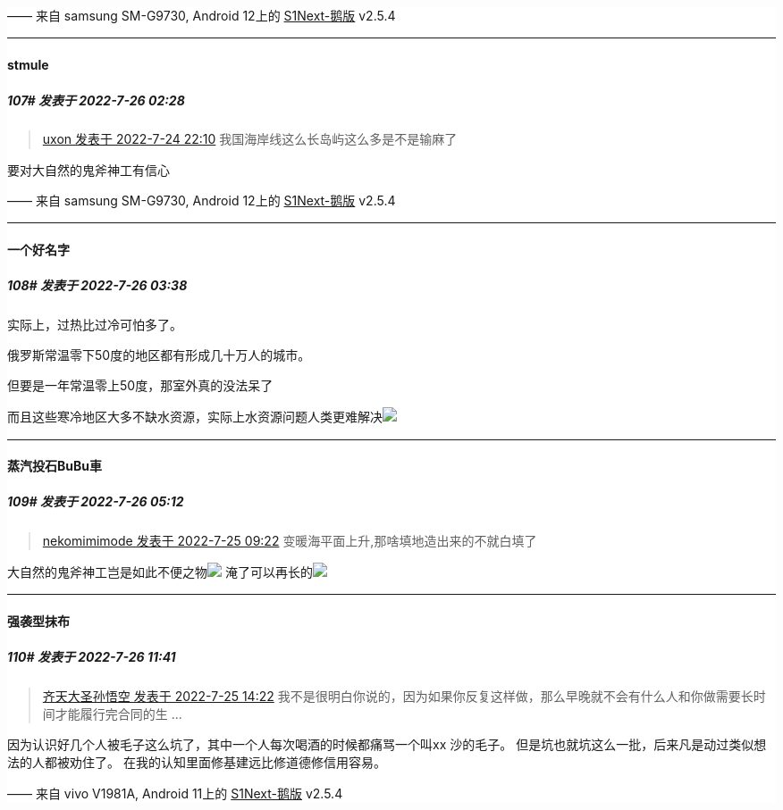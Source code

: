 —— 来自 samsung SM-G9730, Android 12上的 [S1Next-鹅版](https://github.com/ykrank/S1-Next/releases) v2.5.4

*****

####  stmule  
##### 107#       发表于 2022-7-26 02:28

<blockquote><a href="httphttps://bbs.saraba1st.com/2b/forum.php?mod=redirect&amp;goto=findpost&amp;pid=56783842&amp;ptid=2082909" target="_blank">uxon 发表于 2022-7-24 22:10</a>
我国海岸线这么长岛屿这么多是不是输麻了</blockquote>
要对大自然的鬼斧神工有信心

—— 来自 samsung SM-G9730, Android 12上的 [S1Next-鹅版](https://github.com/ykrank/S1-Next/releases) v2.5.4

*****

####  一个好名字  
##### 108#       发表于 2022-7-26 03:38

实际上，过热比过冷可怕多了。

俄罗斯常温零下50度的地区都有形成几十万人的城市。

但要是一年常温零上50度，那室外真的没法呆了

而且这些寒冷地区大多不缺水资源，实际上水资源问题人类更难解决<img src="https://static.saraba1st.com/image/smiley/face2017/068.png" referrerpolicy="no-referrer">

*****

####  蒸汽投石BuBu車  
##### 109#       发表于 2022-7-26 05:12

<blockquote><a href="httphttps://bbs.saraba1st.com/2b/forum.php?mod=redirect&amp;goto=findpost&amp;pid=56788431&amp;ptid=2082909" target="_blank">nekomimimode 发表于 2022-7-25 09:22</a>
变暖海平面上升,那啥填地造出来的不就白填了</blockquote>
大自然的鬼斧神工岂是如此不便之物<img src="https://static.saraba1st.com/image/smiley/face2017/057.png" referrerpolicy="no-referrer">
淹了可以再长的<img src="https://static.saraba1st.com/image/smiley/face2017/252.png" referrerpolicy="no-referrer">



*****

####  强袭型抹布  
##### 110#       发表于 2022-7-26 11:41

<blockquote><a href="httphttps://bbs.saraba1st.com/2b/forum.php?mod=redirect&amp;goto=findpost&amp;pid=56793288&amp;ptid=2082909" target="_blank">齐天大圣孙悟空 发表于 2022-7-25 14:22</a>
我不是很明白你说的，因为如果你反复这样做，那么早晚就不会有什么人和你做需要长时间才能履行完合同的生 ...</blockquote>
因为认识好几个人被毛子这么坑了，其中一个人每次喝酒的时候都痛骂一个叫xx 沙的毛子。
但是坑也就坑这么一批，后来凡是动过类似想法的人都被劝住了。
在我的认知里面修基建远比修道德修信用容易。

—— 来自 vivo V1981A, Android 11上的 [S1Next-鹅版](https://github.com/ykrank/S1-Next/releases) v2.5.4

